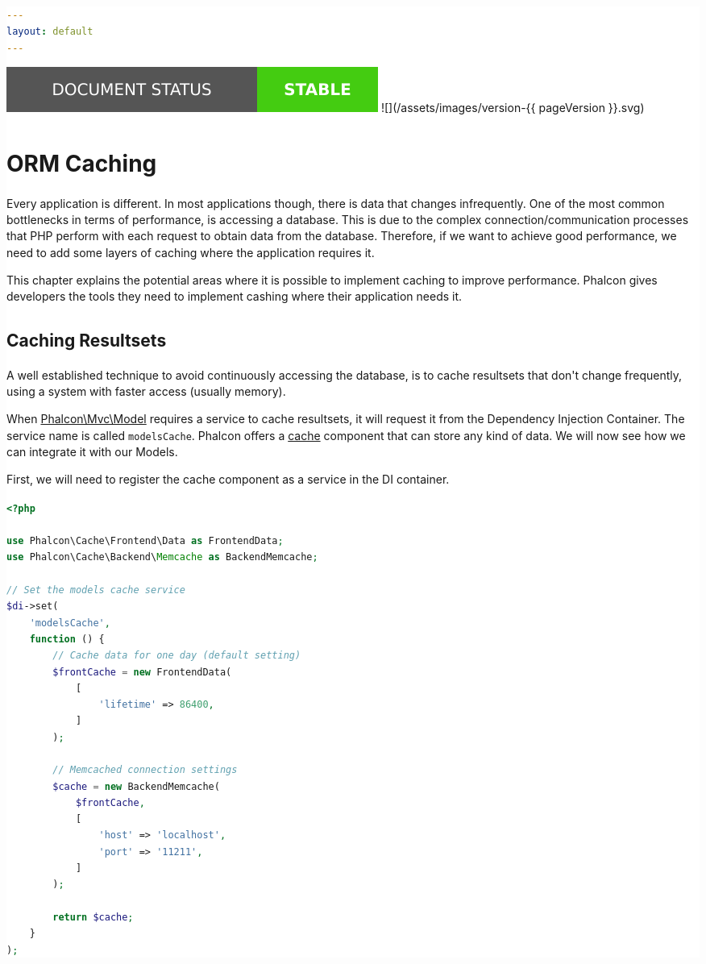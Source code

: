 ```yaml
---
layout: default
---
```

![](/assets/images/document-status-stable-success.svg) ![](/assets/images/version-{{ pageVersion }}.svg)
<a name='orm-caching'></a>
# ORM Caching
Every application is different. In most applications though, there is data that changes infrequently. One of the most common bottlenecks in terms of performance, is accessing a database. This is due to the complex connection/communication processes that PHP perform with each request to obtain data from the database. Therefore, if we want to achieve good performance, we need to add some layers of caching where the application requires it.

This chapter explains the potential areas where it is possible to implement caching to improve performance. Phalcon gives developers the tools they need to implement cashing where their application needs it.

<a name='caching-resultsets'></a>
## Caching Resultsets
A well established technique to avoid continuously accessing the database, is to cache resultsets that don't change frequently, using a system with faster access (usually memory).

When [Phalcon\Mvc\Model](api/Phalcon_Mvc_Model) requires a service to cache resultsets, it will request it from the Dependency Injection Container. The service name is called `modelsCache`. Phalcon offers a [cache](/3.4/en/cache) component that can store any kind of data. We will now see how we can integrate it with our Models.

First, we will need to register the cache component as a service in the DI container.
```php
<?php

use Phalcon\Cache\Frontend\Data as FrontendData;
use Phalcon\Cache\Backend\Memcache as BackendMemcache;

// Set the models cache service
$di->set(
    'modelsCache',
    function () {
        // Cache data for one day (default setting)
        $frontCache = new FrontendData(
            [
                'lifetime' => 86400,
            ]
        );

        // Memcached connection settings
        $cache = new BackendMemcache(
            $frontCache,
            [
                'host' => 'localhost',
                'port' => '11211',
            ]
        );

        return $cache;
    }
);
```
